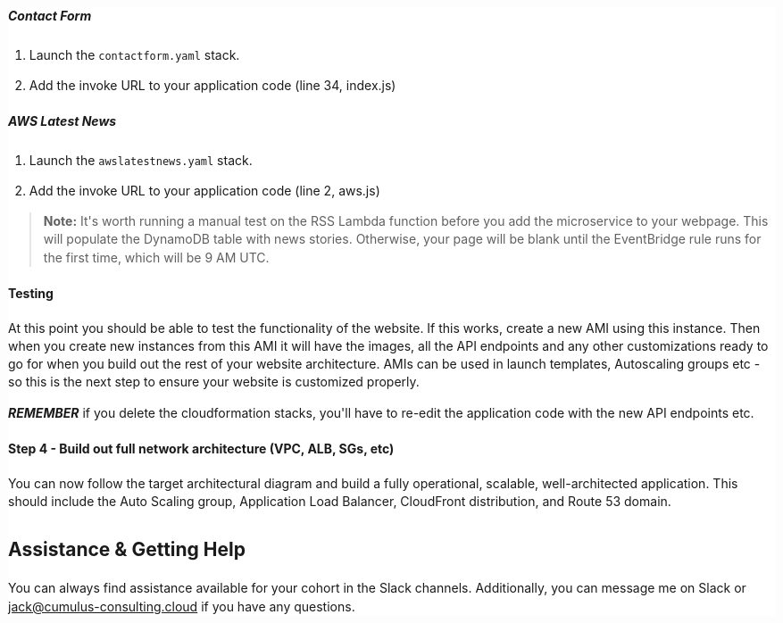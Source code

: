 ##### Contact Form

1. Launch the `contactform.yaml` stack.

2. Add the invoke URL to your application code (line 34, index.js)


##### AWS Latest News

1. Launch the `awslatestnews.yaml` stack.

2. Add the invoke URL to your application code (line 2, aws.js)


>  **Note:** It's worth running a manual test on the RSS Lambda function before you add the microservice to your webpage. This will populate the DynamoDB table with news stories.  Otherwise, your page will be blank until the EventBridge rule runs for the first time, which will be 9 AM UTC. 

#### Testing

At this point you should be able to test the functionality of the website. If this works, create a new AMI using this instance. Then when you create new instances from this AMI it will have the images, all the API endpoints and any other customizations ready to go for when you build out the rest of your website architecture. AMIs can be used in launch templates, Autoscaling groups etc - so this is the next step to ensure your website is customized properly. 

***REMEMBER*** if you delete the cloudformation stacks, you'll have to re-edit the application code with the new API endpoints etc. 


#### Step 4 - Build out full network architecture (VPC, ALB, SGs, etc)

You can now follow the target architectural diagram and build a fully operational, scalable, well-architected application. This should include the Auto Scaling group, Application Load Balancer, CloudFront distribution, and Route 53 domain.


## Assistance & Getting Help

You can always find assistance available for your cohort in the Slack channels.  Additionally, you can message me on Slack or jack@cumulus-consulting.cloud if you have any questions. 

